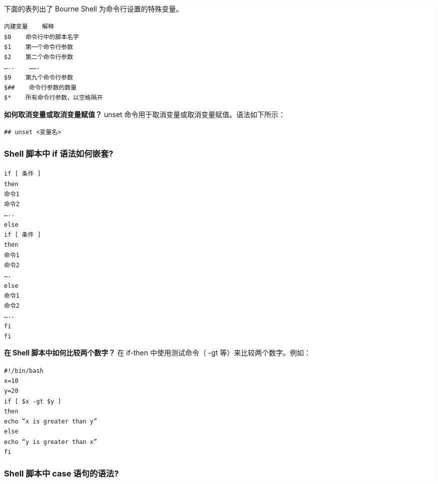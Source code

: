 下面的表列出了 Bourne Shell 为命令行设置的特殊变量。

```
内建变量    解释
$0    命令行中的脚本名字
$1    第一个命令行参数
$2    第二个命令行参数
…..    …….
$9    第九个命令行参数
$##    命令行参数的数量
$*    所有命令行参数，以空格隔开
```
**如何取消变量或取消变量赋值？**
unset 命令用于取消变量或取消变量赋值。语法如下所示：

```
## unset <变量名>
```
###  Shell 脚本中 if 语法如何嵌套?

```
if [ 条件 ]
then
命令1
命令2
…..
else
if [ 条件 ]
then
命令1
命令2
….
else
命令1
命令2
…..
fi
fi
```
**在 Shell 脚本中如何比较两个数字？**
在 if-then 中使用测试命令（ -gt 等）来比较两个数字。例如：

```
#!/bin/bash
x=10
y=20
if [ $x -gt $y ]
then
echo “x is greater than y”
else
echo “y is greater than x”
fi
```
###  Shell 脚本中 case 语句的语法?
